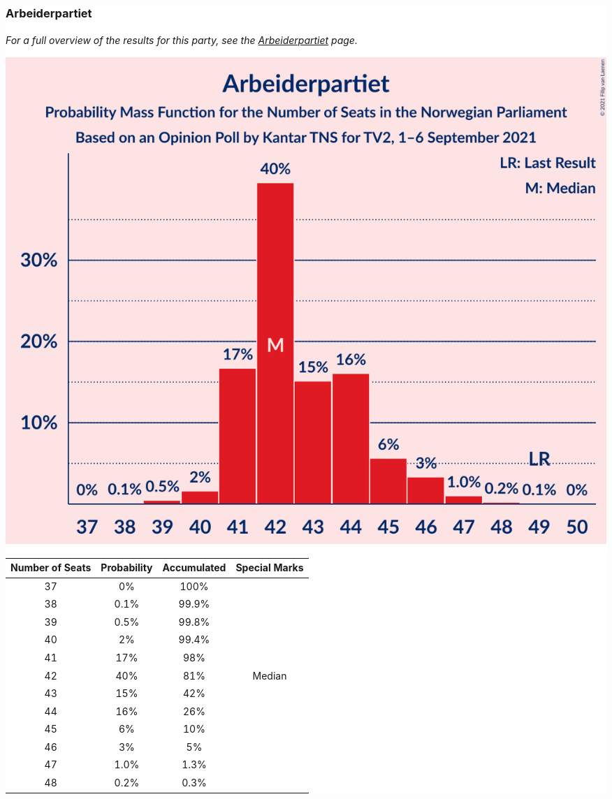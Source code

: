 ### Arbeiderpartiet

*For a full overview of the results for this party, see the [Arbeiderpartiet](party-arbeiderpartiet.html) page.*

![Graph with seats probability mass function not yet produced](2021-09-06-KantarTNS-seats-pmf-arbeiderpartiet.png "Seats Probability Mass Function")

| Number of Seats | Probability | Accumulated | Special Marks |
|:---------------:|:-----------:|:-----------:|:-------------:|
| 37 | 0% | 100% |  |
| 38 | 0.1% | 99.9% |  |
| 39 | 0.5% | 99.8% |  |
| 40 | 2% | 99.4% |  |
| 41 | 17% | 98% |  |
| 42 | 40% | 81% | Median |
| 43 | 15% | 42% |  |
| 44 | 16% | 26% |  |
| 45 | 6% | 10% |  |
| 46 | 3% | 5% |  |
| 47 | 1.0% | 1.3% |  |
| 48 | 0.2% | 0.3% |  |